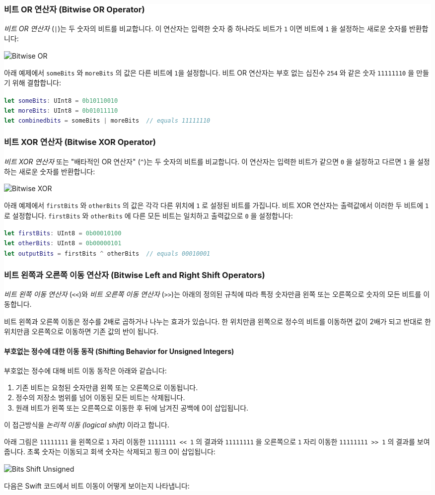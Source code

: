 ### 비트 OR 연산자 (Bitwise OR Operator)

_비트 OR 연산자_ (`|`)는 두 숫자의 비트를 비교합니다. 이 연산자는 입력한 숫자 중 하나라도 비트가 `1` 이면 비트에 `1` 을 설정하는 새로운 숫자를 반환합니다:

![Bitwise OR](../.gitbook/assets/bitwiseOR\_2x\~dark.png)

아래 예제에서 `someBits` 와 `moreBits` 의 값은 다른 비트에 `1`을 설정합니다. 비트 OR 연산자는 부호 없는 십진수 `254` 와 같은 숫자 `11111110` 을 만들기 위해 결합합니다:

```swift
let someBits: UInt8 = 0b10110010
let moreBits: UInt8 = 0b01011110
let combinedbits = someBits | moreBits  // equals 11111110
```

### 비트 XOR 연산자 (Bitwise XOR Operator)

_비트 XOR 연산자_ 또는 "배타적인 OR 연산자" (`^`)는 두 숫자의 비트를 비교합니다. 이 연산자는 입력한 비트가 같으면 `0` 을 설정하고 다르면 `1` 을 설정하는 새로운 숫자를 반환합니다:

![Bitwise XOR](../.gitbook/assets/bitwiseXOR\_2x\~dark.png)

아래 예제에서 `firstBits` 와 `otherBits` 의 값은 각각 다른 위치에 `1` 로 설정된 비트를 가집니다. 비트 XOR 연산자는 출력값에서 이러한 두 비트에 `1` 로 설정합니다. `firstBits` 와 `otherBits` 에 다른 모든 비트는 일치하고 출력값으로 `0` 을 설정합니다:

```swift
let firstBits: UInt8 = 0b00010100
let otherBits: UInt8 = 0b00000101
let outputBits = firstBits ^ otherBits  // equals 00010001
```

### 비트 왼쪽과 오른쪽 이동 연산자 (Bitwise Left and Right Shift Operators)

_비트 왼쪽 이동 연산자_ (`<<`)와 _비트 오른쪽 이동 연산자_ (`>>`)는 아래의 정의된 규칙에 따라 특정 숫자만큼 왼쪽 또는 오른쪽으로 숫자의 모든 비트를 이동합니다.

비트 왼쪽과 오른쪽 이동은 정수를 2배로 곱하거나 나누는 효과가 있습니다. 한 위치만큼 왼쪽으로 정수의 비트를 이동하면 값이 2배가 되고 반대로 한 위치만큼 오른쪽으로 이동하면 기존 값의 반이 됩니다.

#### 부호없는 정수에 대한 이동 동작 (Shifting Behavior for Unsigned Integers)

부호없는 정수에 대해 비트 이동 동작은 아래와 같습니다:

1. 기존 비트는 요청된 숫자만큼 왼쪽 또는 오른쪽으로 이동됩니다.
2. 정수의 저장소 범위를 넘어 이동된 모든 비트는 삭제됩니다.
3. 원래 비트가 왼쪽 또는 오른쪽으로 이동한 후 뒤에 남겨진 공백에 0이 삽입됩니다.

이 접근방식을 _논리적 이동 (logical shift)_ 이라고 합니다.

아래 그림은 `11111111` 을 왼쪽으로 `1` 자리 이동한 `11111111 << 1` 의 결과와 `11111111` 을 오른쪽으로 `1` 자리 이동한 `11111111 >> 1` 의 결과를 보여줍니다. 초록 숫자는 이동되고 회색 숫자는 삭제되고 핑크 0이 삽입됩니다:

![Bits Shift Unsigned](../.gitbook/assets/bitshiftUnsigned\_2x\~dark.png)

다음은 Swift 코드에서 비트 이동이 어떻게 보이는지 나타냅니다:
